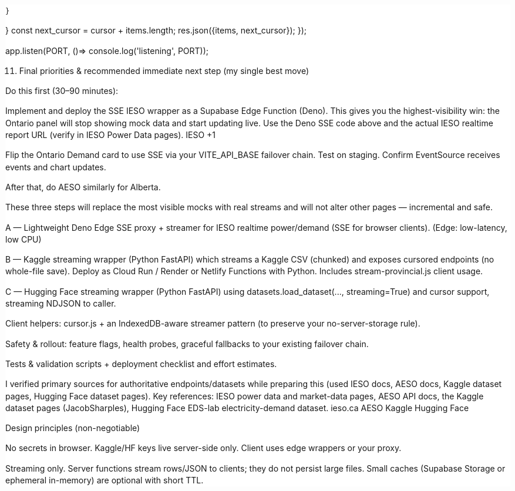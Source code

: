     }
  }
  const next_cursor = cursor + items.length;
  res.json({items, next_cursor});
});

app.listen(PORT, ()=> console.log('listening', PORT));

11) Final priorities & recommended immediate next step (my single best move)

Do this first (30–90 minutes):

Implement and deploy the SSE IESO wrapper as a Supabase Edge Function (Deno). This gives you the highest-visibility win: the Ontario panel will stop showing mock data and start updating live. Use the Deno SSE code above and the actual IESO realtime report URL (verify in IESO Power Data pages). 
IESO
+1

Flip the Ontario Demand card to use SSE via your VITE_API_BASE failover chain. Test on staging. Confirm EventSource receives events and chart updates.

After that, do AESO similarly for Alberta.

These three steps will replace the most visible mocks with real streams and will not alter other pages — incremental and safe.

A — Lightweight Deno Edge SSE proxy + streamer for IESO realtime power/demand (SSE for browser clients). (Edge: low-latency, low CPU)

B — Kaggle streaming wrapper (Python FastAPI) which streams a Kaggle CSV (chunked) and exposes cursored endpoints (no whole-file save). Deploy as Cloud Run / Render or Netlify Functions with Python. Includes stream-provincial.js client usage.

C — Hugging Face streaming wrapper (Python FastAPI) using datasets.load_dataset(..., streaming=True) and cursor support, streaming NDJSON to caller.

Client helpers: cursor.js + an IndexedDB-aware streamer pattern (to preserve your no-server-storage rule).

Safety & rollout: feature flags, health probes, graceful fallbacks to your existing failover chain.

Tests & validation scripts + deployment checklist and effort estimates.

I verified primary sources for authoritative endpoints/datasets while preparing this (used IESO docs, AESO docs, Kaggle dataset pages, Hugging Face dataset pages). Key references: IESO power data and market-data pages, AESO API docs, the Kaggle dataset pages (JacobSharples), Hugging Face EDS-lab electricity-demand dataset. 
ieso.ca
AESO
Kaggle
Hugging Face

Design principles (non-negotiable)

No secrets in browser. Kaggle/HF keys live server-side only. Client uses edge wrappers or your proxy.

Streaming only. Server functions stream rows/JSON to clients; they do not persist large files. Small caches (Supabase Storage or ephemeral in-memory) are optional with short TTL.
